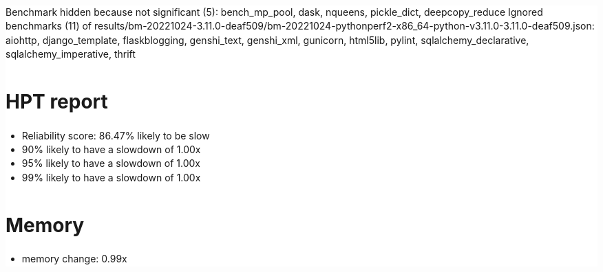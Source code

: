 Benchmark hidden because not significant (5): bench_mp_pool, dask, nqueens, pickle_dict, deepcopy_reduce
Ignored benchmarks (11) of results/bm-20221024-3.11.0-deaf509/bm-20221024-pythonperf2-x86_64-python-v3.11.0-3.11.0-deaf509.json: aiohttp, django_template, flaskblogging, genshi_text, genshi_xml, gunicorn, html5lib, pylint, sqlalchemy_declarative, sqlalchemy_imperative, thrift


# HPT report

- Reliability score: 86.47% likely to be slow
- 90% likely to have a slowdown of 1.00x
- 95% likely to have a slowdown of 1.00x
- 99% likely to have a slowdown of 1.00x


# Memory

- memory change: 0.99x